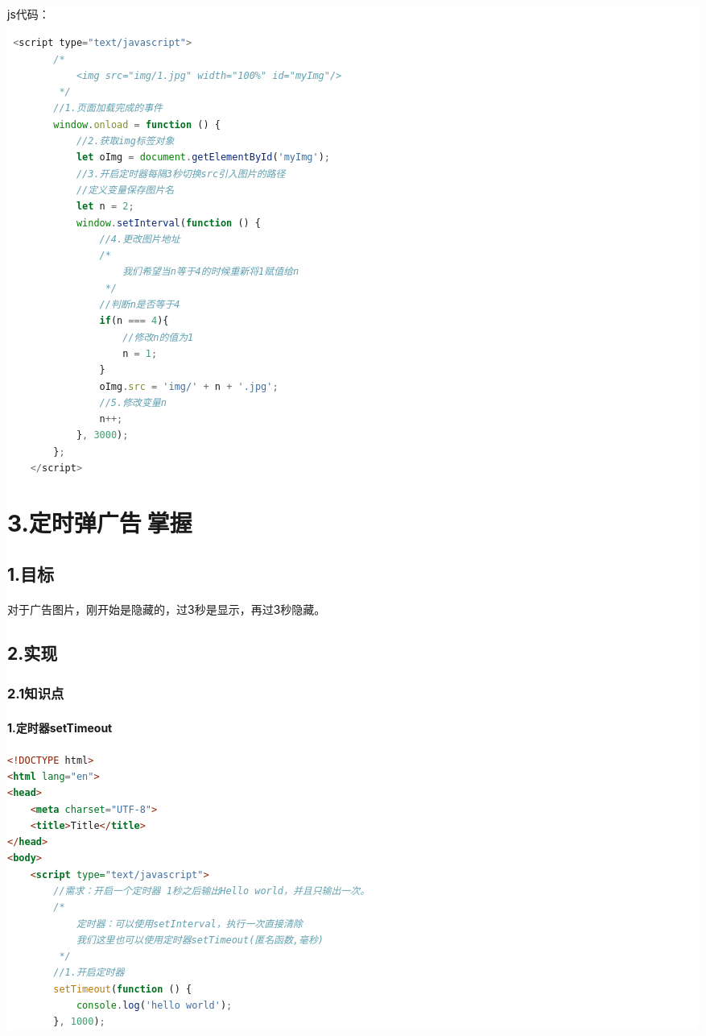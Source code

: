 js代码：

~~~js
 <script type="text/javascript">
        /*
            <img src="img/1.jpg" width="100%" id="myImg"/>
         */
        //1.页面加载完成的事件
        window.onload = function () {
            //2.获取img标签对象
            let oImg = document.getElementById('myImg');
            //3.开启定时器每隔3秒切换src引入图片的路径
            //定义变量保存图片名
            let n = 2;
            window.setInterval(function () {
                //4.更改图片地址
                /*
                    我们希望当n等于4的时候重新将1赋值给n
                 */
                //判断n是否等于4
                if(n === 4){
                    //修改n的值为1
                    n = 1;
                }
                oImg.src = 'img/' + n + '.jpg';
                //5.修改变量n
                n++;
            }, 3000);
        };
    </script>
~~~



# 3.**定时弹广告** 掌握

## 1.目标

对于广告图片，刚开始是隐藏的，过3秒是显示，再过3秒隐藏。

## 2.实现

### 2.1知识点

#### 1.定时器setTimeout

~~~html
<!DOCTYPE html>
<html lang="en">
<head>
    <meta charset="UTF-8">
    <title>Title</title>
</head>
<body>
    <script type="text/javascript">
        //需求：开启一个定时器 1秒之后输出Hello world，并且只输出一次。
        /*
            定时器：可以使用setInterval，执行一次直接清除
            我们这里也可以使用定时器setTimeout(匿名函数,毫秒)
         */
        //1.开启定时器
        setTimeout(function () {
            console.log('hello world');
        }, 1000);
~~~